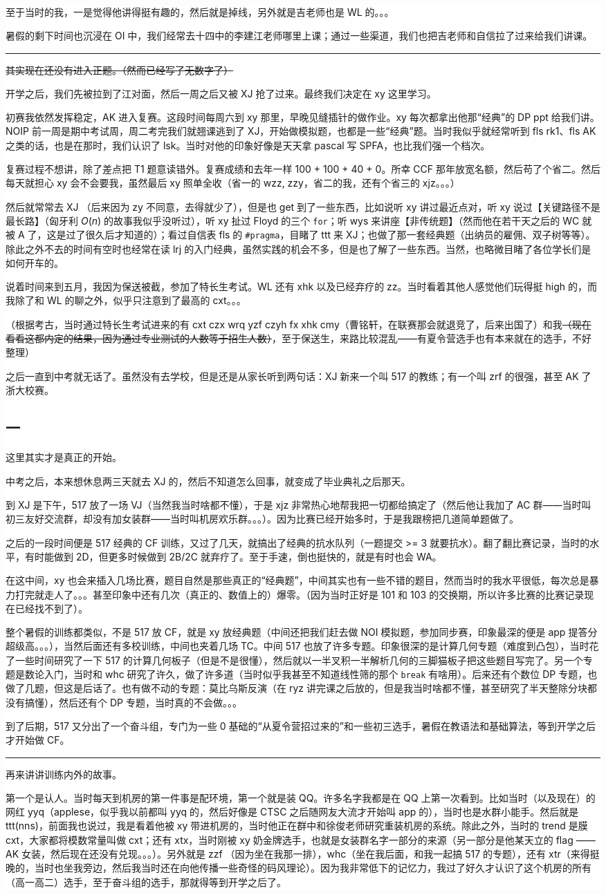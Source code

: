至于当时的我，一是觉得他讲得挺有趣的，然后就是掉线，另外就是吉老师也是 WL 的。。。

暑假的剩下时间也沉浸在 OI 中，我们经常去十四中的李建江老师哪里上课；通过一些渠道，我们也把吉老师和自信拉了过来给我们讲课。

---

~~其实现在还没有进入正题。（然而已经写了无数字了）~~

开学之后，我们先被拉到了江对面，然后一周之后又被 XJ 抢了过来。最终我们决定在 xy 这里学习。

初赛我依然发挥稳定，AK 进入复赛。这段时间每周六到 xy 那里，早晚见缝插针的做作业。xy 每次都拿出他那“经典”的 DP ppt 给我们讲。NOIP 前一周是期中考试周，周二考完我们就翘课逃到了 XJ，开始做模拟题，也都是一些“经典”题。当时我似乎就经常听到 fls rk1、fls AK 之类的话，也是在那时，我们认识了 lsk。当时对他的印象好像是天天拿 pascal 写 SPFA，也比我们强一个档次。

复赛过程不想讲，除了差点把 T1 题意读错外。复赛成绩和去年一样 100 + 100 + 40 + 0。所幸 CCF 那年放宽名额，然后苟了个省二。然后每天就担心 xy 会不会要我，虽然最后 xy 照单全收（省一的 wzz, zzy，省二的我，还有个省三的 xjz。。。）

然后就常常去 XJ （后来因为 zy 不同意，去得就少了），但是也 get 到了一些东西，比如说听 xy 讲过最近点对，听 xy 说过【关键路径不是最长路】（匈牙利 $O(n)$ 的故事我似乎没听过），听 xy 扯过 Floyd 的三个 `for`；听 wys 来讲座【非传统题】（然而他在若干天之后的 WC 就被 A 了，这是过了很久后才知道的）；看过自信表 fls 的 `#pragma`，目睹了 ttt 来 XJ；也做了那一套经典题（出纳员的雇佣、双子树等等）。除此之外不去的时间有空时也经常在读 lrj 的入门经典，虽然实践的机会不多，但是也了解了一些东西。当然，也略微目睹了各位学长们是如何开车的。

说着时间来到五月，我因为保送被截，参加了特长生考试。WL 还有 xhk 以及已经弃疗的 zz。当时看着其他人感觉他们玩得挺 high 的，而我除了和 WL 的聊之外，似乎只注意到了最高的 cxt。。。

（根据考古，当时通过特长生考试进来的有 cxt czx wrq yzf czyh fx xhk cmy（曹铭轩，在联赛那会就退竞了，后来出国了）和我~~（现在看看这都内定的结果，因为通过专业测试的人数等于招生人数）~~，至于保送生，来路比较混乱——有夏令营选手也有本来就在的选手，不好整理）

之后一直到中考就无话了。虽然没有去学校，但是还是从家长听到两句话：XJ 新来一个叫 517 的教练；有一个叫 zrf 的很强，甚至 AK 了浙大校赛。

## 一

这里其实才是真正的开始。

中考之后，本来想休息两三天就去 XJ 的，然后不知道怎么回事，就变成了毕业典礼之后那天。

到 XJ 是下午，517 放了一场 VJ（当然我当时啥都不懂），于是 xjz 非常热心地帮我把一切都给搞定了（然后他让我加了 AC 群——当时叫初三友好交流群，却没有加女装群——当时叫机房欢乐群。。。）。因为比赛已经开始多时，于是我跟榜把几道简单题做了。

之后的一段时间便是 517 经典的 CF 训练，又过了几天，就搞出了经典的抗水队列（一题提交 >= 3 就要抗水）。翻了翻比赛记录，当时的水平，有时能做到 2D，但更多时候做到 2B/2C 就弃疗了。至于手速，倒也挺快的，就是有时也会 WA。

在这中间，xy 也会来插入几场比赛，题目自然是那些真正的“经典题”，中间其实也有一些不错的题目，然而当时的我水平很低，每次总是暴力打完就走人了。。。甚至印象中还有几次（真正的、数值上的）爆零。（因为当时正好是 101 和 103 的交换期，所以许多比赛的比赛记录现在已经找不到了）。

整个暑假的训练都类似，不是 517 放 CF，就是 xy 放经典题（中间还把我们赶去做 NOI 模拟题，参加同步赛，印象最深的便是 app 提答分超级高。。。），当然后面还有多校训练，中间也夹着几场 TC。中间 517 也放了许多专题。印象很深的是计算几何专题（难度到凸包），当时花了一些时间研究了一下 517 的计算几何板子（但是不是很懂），然后就以一半叉积一半解析几何的三脚猫板子把这些题目写完了。另一个专题是数论入门，当时和 whc 研究了许久，做了许多道（当时似乎我甚至不知道线性筛的那个 `break` 有啥用）。后来还有个数位 DP 专题，也做了几题，但这是后话了。也有做不动的专题：莫比乌斯反演（在 ryz 讲完课之后放的，但是我当时啥都不懂，甚至研究了半天整除分块都没有搞懂），然后还有个 DP 专题，当时真的不会做。。。

到了后期，517 又分出了一个奋斗组，专门为一些 0 基础的“从夏令营招过来的”和一些初三选手，暑假在教语法和基础算法，等到开学之后才开始做 CF。

---

再来讲讲训练内外的故事。

第一个是认人。当时每天到机房的第一件事是配环境，第一个就是装 QQ。许多名字我都是在 QQ 上第一次看到。比如当时（以及现在）的网红 yyq（applese，似乎我以前都叫 yyq 的，然后好像是 CTSC 之后随网友大流才开始叫 app 的），当时也是水群小能手。然后就是 ttt(nns)，前面我也说过，我是看着他被 xy 带进机房的，当时他正在群中和徐俊老师研究重装机房的系统。除此之外，当时的 trend 是膜 cxt，大家都将模数常量叫做 cxt；还有 xtx，当时刚被 xy 奶金牌选手，也就是女装群名字一部分的来源（另一部分是他某天立的 flag —— AK 女装，然后现在还没有兑现。。。）。另外就是 zzf （因为坐在我那一排），whc（坐在我后面，和我一起搞 517 的专题），还有 xtr（来得挺晚的，当时也坐我旁边，然后我当时还在向他传播一些奇怪的码风理论）。因为我非常低下的记忆力，我过了好久才认识了这个机房的所有（高一高二）选手，至于奋斗组的选手，那就得等到开学之后了。

